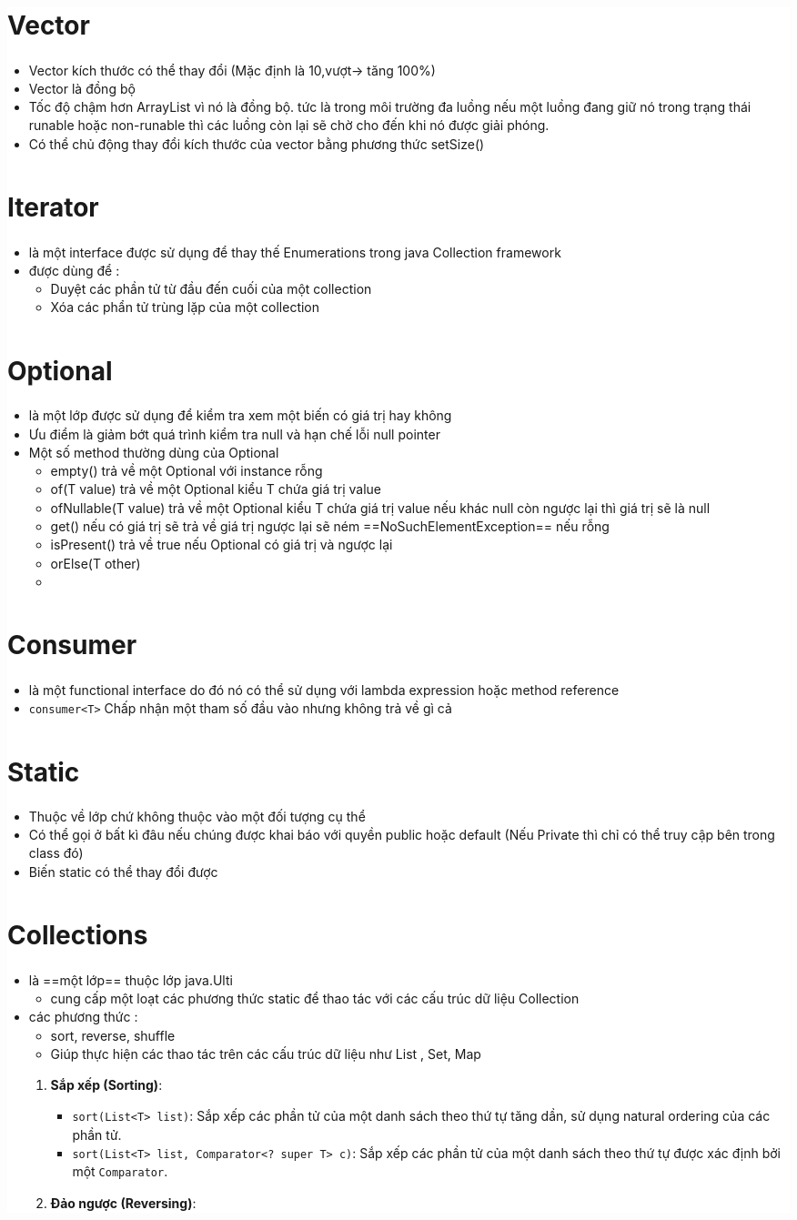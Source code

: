 # Vector 
  - Vector kích thước có thể thay đổi (Mặc định là 10,vượt-> tăng 100%) 
  - Vector là đồng bộ  
  - Tốc độ chậm hơn ArrayList vì nó là đồng bộ.  tức là trong môi trường đa luồng nếu một luồng đang giữ nó trong trạng thái runable  hoặc non-runable thì các luồng còn lại sẽ chờ cho đến khi nó được giải phóng. 
  - Có thể chủ động thay đổi kích thước của vector bằng phương thức setSize() 

# Iterator 
  - là một interface được sử dụng để thay thế Enumerations  trong java Collection framework 
  - được dùng để :  
    - Duyệt các phần tử  từ đầu đến cuối của một collection 
    - Xóa các phẩn tử trùng lặp của một collection 
# Optional
+ là một lớp được sử dụng để kiểm tra xem một biến có giá trị hay không 
+ Ưu điểm là giảm bớt quá trình kiểm tra null và hạn chế lỗi null pointer 
+ Một số method thường dùng của Optional
	+ empty() trả về một Optional với instance rỗng
	+ of(T value) trả về một Optional kiểu T chứa giá trị value
	+ ofNullable(T value) trả về một Optional kiểu T chứa giá trị value nếu khác null còn ngược lại thì giá trị sẽ là null
	+ get() nếu có giá trị sẽ trả về giá trị ngược lại sẽ ném ==NoSuchElementException== nếu rỗng
	+ isPresent() trả về true nếu Optional có giá trị và ngược lại
	+ orElse(T other)
	+ 
# Consumer
+ là một functional interface do đó nó có thể sử dụng với lambda expression hoặc method reference
+ ```consumer<T>``` Chấp nhận một tham số đầu vào nhưng không trả về gì cả
# Static  
   - Thuộc về lớp chứ không thuộc vào một đối tượng cụ thể  
   - Có thể gọi ở bất kì đâu nếu chúng được khai báo với quyền public hoặc default (Nếu Private thì chỉ có thể truy cập bên trong class đó) 
   - Biến static có thể thay đổi được  
# Collections  
+ là ==một lớp== thuộc lớp java.Ulti
	+ cung cấp một loạt các phương thức static để thao tác với các cấu trúc dữ liệu Collection 
+ các phương thức :
	+ sort, reverse, shuffle 
	+ Giúp thực  hiện các thao tác trên các cấu trúc dữ liệu như List , Set, Map
	1. **Sắp xếp (Sorting)**:
	    
	    - `sort(List<T> list)`: Sắp xếp các phần tử của một danh sách theo thứ tự tăng dần, sử dụng natural ordering của các phần tử.
	    - `sort(List<T> list, Comparator<? super T> c)`: Sắp xếp các phần tử của một danh sách theo thứ tự được xác định bởi một `Comparator`.
	2. **Đảo ngược (Reversing)**:
	    